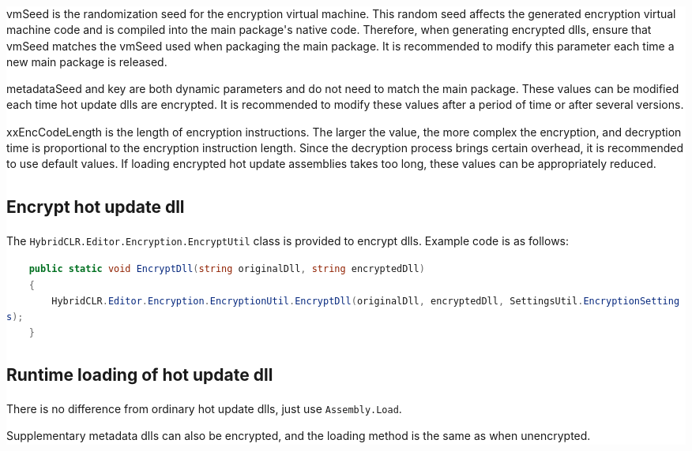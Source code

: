 
vmSeed is the randomization seed for the encryption virtual machine. This random seed affects the generated encryption virtual machine code and is compiled into the main package's native code. Therefore, when generating encrypted dlls, ensure that vmSeed matches the vmSeed used when packaging the main package.
It is recommended to modify this parameter each time a new main package is released.

metadataSeed and key are both dynamic parameters and do not need to match the main package. These values can be modified each time hot update dlls are encrypted. It is recommended to modify these values after a period of time or after several versions.

xxEncCodeLength is the length of encryption instructions. The larger the value, the more complex the encryption, and decryption time is proportional to the encryption instruction length. Since the decryption process brings certain overhead, it is recommended to use default values. If loading encrypted hot update assemblies takes too long, these values can be appropriately reduced.

## Encrypt hot update dll

The `HybridCLR.Editor.Encryption.EncryptUtil` class is provided to encrypt dlls. Example code is as follows:

```csharp
    public static void EncryptDll(string originalDll, string encryptedDll)
    {
        HybridCLR.Editor.Encryption.EncryptionUtil.EncryptDll(originalDll, encryptedDll, SettingsUtil.EncryptionSettings);
    }

```

## Runtime loading of hot update dll

There is no difference from ordinary hot update dlls, just use `Assembly.Load`.

Supplementary metadata dlls can also be encrypted, and the loading method is the same as when unencrypted.
